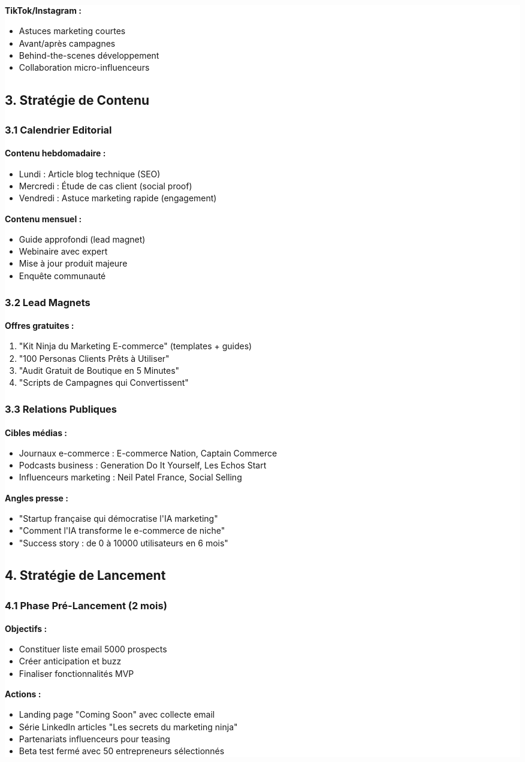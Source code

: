 **TikTok/Instagram :**
- Astuces marketing courtes
- Avant/après campagnes
- Behind-the-scenes développement
- Collaboration micro-influenceurs

## 3. Stratégie de Contenu

### 3.1 Calendrier Editorial

**Contenu hebdomadaire :**
- Lundi : Article blog technique (SEO)
- Mercredi : Étude de cas client (social proof)
- Vendredi : Astuce marketing rapide (engagement)

**Contenu mensuel :**
- Guide approfondi (lead magnet)
- Webinaire avec expert
- Mise à jour produit majeure
- Enquête communauté

### 3.2 Lead Magnets

**Offres gratuites :**
1. "Kit Ninja du Marketing E-commerce" (templates + guides)
2. "100 Personas Clients Prêts à Utiliser"
3. "Audit Gratuit de Boutique en 5 Minutes"
4. "Scripts de Campagnes qui Convertissent"

### 3.3 Relations Publiques

**Cibles médias :**
- Journaux e-commerce : E-commerce Nation, Captain Commerce
- Podcasts business : Generation Do It Yourself, Les Echos Start
- Influenceurs marketing : Neil Patel France, Social Selling

**Angles presse :**
- "Startup française qui démocratise l'IA marketing"
- "Comment l'IA transforme le e-commerce de niche"
- "Success story : de 0 à 10000 utilisateurs en 6 mois"

## 4. Stratégie de Lancement

### 4.1 Phase Pré-Lancement (2 mois)

**Objectifs :**
- Constituer liste email 5000 prospects
- Créer anticipation et buzz
- Finaliser fonctionnalités MVP

**Actions :**
- Landing page "Coming Soon" avec collecte email
- Série LinkedIn articles "Les secrets du marketing ninja"
- Partenariats influenceurs pour teasing
- Beta test fermé avec 50 entrepreneurs sélectionnés
